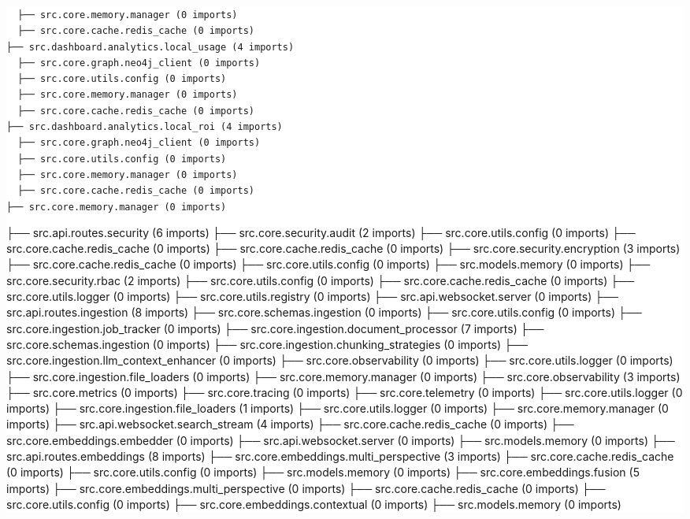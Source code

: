       ├── src.core.memory.manager (0 imports)
      ├── src.core.cache.redis_cache (0 imports)
    ├── src.dashboard.analytics.local_usage (4 imports)
      ├── src.core.graph.neo4j_client (0 imports)
      ├── src.core.utils.config (0 imports)
      ├── src.core.memory.manager (0 imports)
      ├── src.core.cache.redis_cache (0 imports)
    ├── src.dashboard.analytics.local_roi (4 imports)
      ├── src.core.graph.neo4j_client (0 imports)
      ├── src.core.utils.config (0 imports)
      ├── src.core.memory.manager (0 imports)
      ├── src.core.cache.redis_cache (0 imports)
    ├── src.core.memory.manager (0 imports)
  ├── src.api.routes.security (6 imports)
    ├── src.core.security.audit (2 imports)
      ├── src.core.utils.config (0 imports)
      ├── src.core.cache.redis_cache (0 imports)
    ├── src.core.cache.redis_cache (0 imports)
    ├── src.core.security.encryption (3 imports)
      ├── src.core.cache.redis_cache (0 imports)
      ├── src.core.utils.config (0 imports)
      ├── src.models.memory (0 imports)
    ├── src.core.security.rbac (2 imports)
      ├── src.core.utils.config (0 imports)
      ├── src.core.cache.redis_cache (0 imports)
    ├── src.core.utils.logger (0 imports)
    ├── src.core.utils.registry (0 imports)
  ├── src.api.websocket.server (0 imports)
  ├── src.api.routes.ingestion (8 imports)
    ├── src.core.schemas.ingestion (0 imports)
    ├── src.core.utils.config (0 imports)
    ├── src.core.ingestion.job_tracker (0 imports)
    ├── src.core.ingestion.document_processor (7 imports)
      ├── src.core.schemas.ingestion (0 imports)
      ├── src.core.ingestion.chunking_strategies (0 imports)
      ├── src.core.ingestion.llm_context_enhancer (0 imports)
      ├── src.core.observability (0 imports)
      ├── src.core.utils.logger (0 imports)
      ├── src.core.ingestion.file_loaders (0 imports)
      ├── src.core.memory.manager (0 imports)
    ├── src.core.observability (3 imports)
      ├── src.core.metrics (0 imports)
      ├── src.core.tracing (0 imports)
      ├── src.core.telemetry (0 imports)
    ├── src.core.utils.logger (0 imports)
    ├── src.core.ingestion.file_loaders (1 imports)
      ├── src.core.utils.logger (0 imports)
    ├── src.core.memory.manager (0 imports)
  ├── src.api.websocket.search_stream (4 imports)
    ├── src.core.cache.redis_cache (0 imports)
    ├── src.core.embeddings.embedder (0 imports)
    ├── src.api.websocket.server (0 imports)
    ├── src.models.memory (0 imports)
  ├── src.api.routes.embeddings (8 imports)
    ├── src.core.embeddings.multi_perspective (3 imports)
      ├── src.core.cache.redis_cache (0 imports)
      ├── src.core.utils.config (0 imports)
      ├── src.models.memory (0 imports)
    ├── src.core.embeddings.fusion (5 imports)
      ├── src.core.embeddings.multi_perspective (0 imports)
      ├── src.core.cache.redis_cache (0 imports)
      ├── src.core.utils.config (0 imports)
      ├── src.core.embeddings.contextual (0 imports)
      ├── src.models.memory (0 imports)